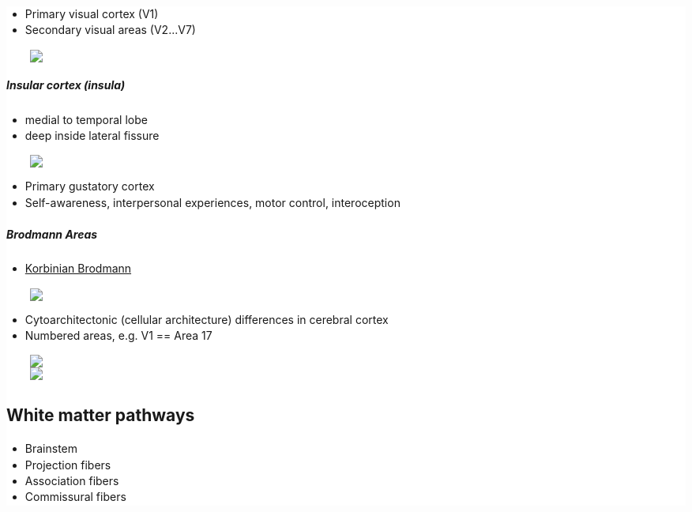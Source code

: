 - Primary visual cortex (V1)
- Secondary visual areas (V2...V7)

<img src="http://bethycotter.wdfiles.com/local--files/introducingtheeye/Screen%20Shot%202012-08-24%20at%2011.36.20%20PM.png" width="800px" style="display: block; margin: auto;" />

##### Insular cortex (insula)

- medial to temporal lobe
- deep inside lateral fissure

<img src="https://upload.wikimedia.org/wikipedia/commons/b/b4/Sobo_1909_633.png" width="800px" style="display: block; margin: auto;" />

- Primary gustatory cortex
- Self-awareness, interpersonal experiences, motor control, interoception

##### Brodmann Areas

- [Korbinian Brodmann](https://en.wikipedia.org/wiki/Korbinian_Brodmann)

<img src="http://www.spektrum.de/lexika/images/bio/fff1209_w.jpg" width="800px" style="display: block; margin: auto;" />

- Cytoarchitectonic (cellular architecture) differences in cerebral cortex
- Numbered areas, e.g. V1 == Area 17

<img src="https://upload.wikimedia.org/wikipedia/commons/0/09/Brodmann-areas.png" width="800px" style="display: block; margin: auto;" />

<img src="http://www.brain-maps.com/gehirn/brodmann_areale.jpg" width="800px" style="display: block; margin: auto;" />

## White matter pathways

- Brainstem
- Projection fibers
- Association fibers
- Commissural fibers
